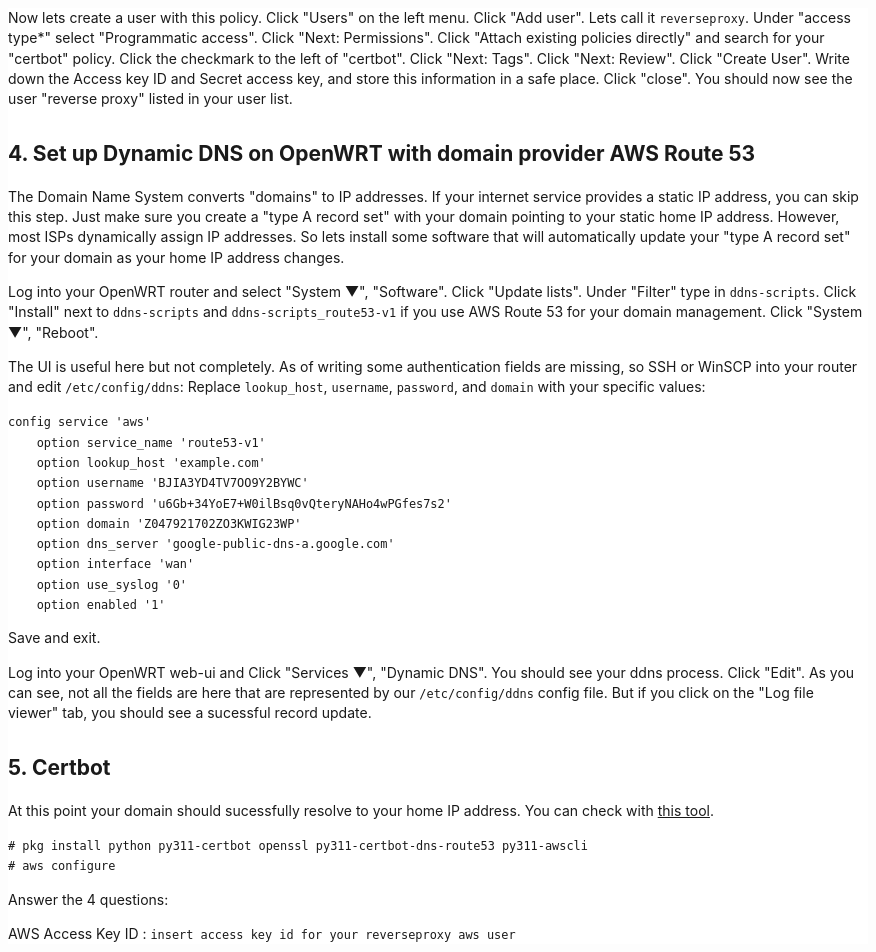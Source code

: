 Now lets create a user with this policy. Click "Users" on the left menu. Click "Add user". Lets call it `reverseproxy`. Under "access type*" select "Programmatic access". Click "Next: Permissions". Click "Attach existing policies directly" and search for your "certbot" policy. Click the checkmark to the left of "certbot". Click "Next: Tags". Click "Next: Review". Click "Create User". Write down the Access key ID and Secret access key, and store this information in a safe place. Click "close". You should now see the user "reverse proxy" listed in your user list.

## 4. Set up Dynamic DNS on OpenWRT with domain provider AWS Route 53

The Domain Name System converts "domains" to IP addresses. If your internet service provides a static IP address, you can skip this step. Just make sure you create a "type A record set" with your domain pointing to your static home IP address. However, most ISPs dynamically assign IP addresses. So lets install some software that will automatically update your "type A record set" for your domain as your home IP address changes.

Log into your OpenWRT router and select "System ▼", "Software". Click "Update lists". Under "Filter" type in `ddns-scripts`. Click "Install" next to `ddns-scripts` and `ddns-scripts_route53-v1` if you use AWS Route 53 for your domain management. Click "System ▼", "Reboot".

The UI is useful here but not completely. As of writing some authentication fields are missing, so SSH or WinSCP into your router and edit `/etc/config/ddns`: Replace `lookup_host`, `username`, `password`, and `domain` with your specific values:
```
config service 'aws'
	option service_name 'route53-v1'
	option lookup_host 'example.com'
	option username 'BJIA3YD4TV7OO9Y2BYWC'
	option password 'u6Gb+34YoE7+W0ilBsq0vQteryNAHo4wPGfes7s2'
	option domain 'Z047921702ZO3KWIG23WP'
	option dns_server 'google-public-dns-a.google.com'
	option interface 'wan'
	option use_syslog '0'
	option enabled '1'
```
Save and exit.

Log into your OpenWRT web-ui and Click "Services ▼", "Dynamic DNS". You should see your ddns process. Click "Edit". As you can see, not all the fields are here that are represented by our `/etc/config/ddns` config file. But if you click on the "Log file viewer" tab, you should see a sucessful record update. 

## 5. Certbot
At this point your domain should sucessfully resolve to your home IP address. You can check with [this tool](https://www.whatismyip.com/dns-lookup/).

```
# pkg install python py311-certbot openssl py311-certbot-dns-route53 py311-awscli
# aws configure
```
Answer the 4 questions:

AWS Access Key ID : `insert access key id for your reverseproxy aws user`

